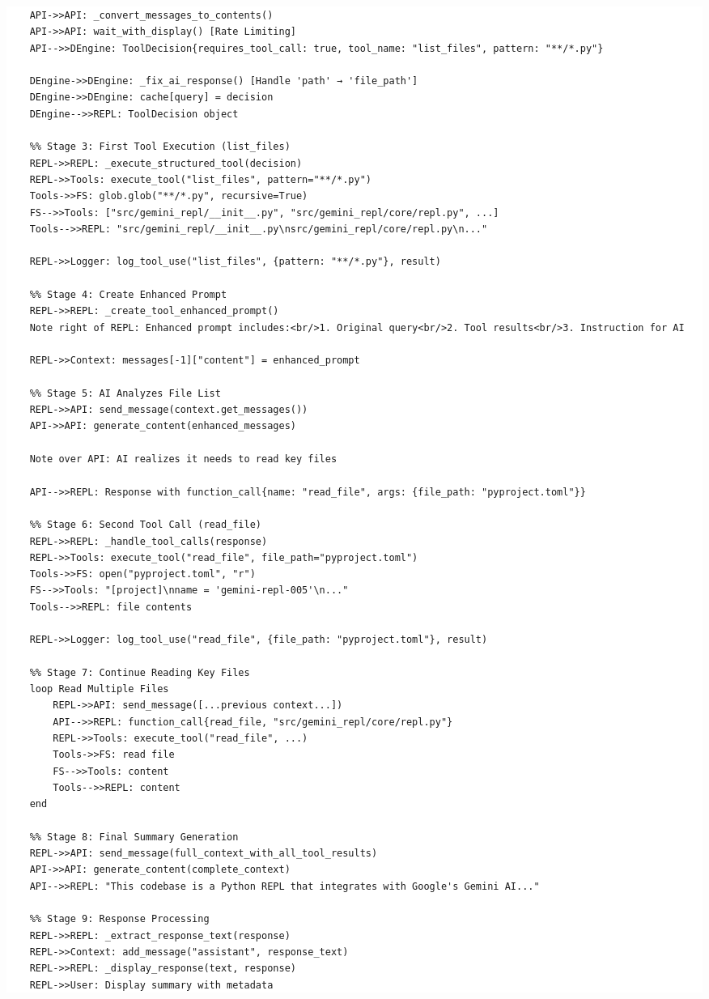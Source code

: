 ```mermaid
    API->>API: _convert_messages_to_contents()
    API->>API: wait_with_display() [Rate Limiting]
    API-->>DEngine: ToolDecision{requires_tool_call: true, tool_name: "list_files", pattern: "**/*.py"}
    
    DEngine->>DEngine: _fix_ai_response() [Handle 'path' → 'file_path']
    DEngine->>DEngine: cache[query] = decision
    DEngine-->>REPL: ToolDecision object
    
    %% Stage 3: First Tool Execution (list_files)
    REPL->>REPL: _execute_structured_tool(decision)
    REPL->>Tools: execute_tool("list_files", pattern="**/*.py")
    Tools->>FS: glob.glob("**/*.py", recursive=True)
    FS-->>Tools: ["src/gemini_repl/__init__.py", "src/gemini_repl/core/repl.py", ...]
    Tools-->>REPL: "src/gemini_repl/__init__.py\nsrc/gemini_repl/core/repl.py\n..."
    
    REPL->>Logger: log_tool_use("list_files", {pattern: "**/*.py"}, result)
    
    %% Stage 4: Create Enhanced Prompt
    REPL->>REPL: _create_tool_enhanced_prompt()
    Note right of REPL: Enhanced prompt includes:<br/>1. Original query<br/>2. Tool results<br/>3. Instruction for AI
    
    REPL->>Context: messages[-1]["content"] = enhanced_prompt
    
    %% Stage 5: AI Analyzes File List
    REPL->>API: send_message(context.get_messages())
    API->>API: generate_content(enhanced_messages)
    
    Note over API: AI realizes it needs to read key files
    
    API-->>REPL: Response with function_call{name: "read_file", args: {file_path: "pyproject.toml"}}
    
    %% Stage 6: Second Tool Call (read_file)
    REPL->>REPL: _handle_tool_calls(response)
    REPL->>Tools: execute_tool("read_file", file_path="pyproject.toml")
    Tools->>FS: open("pyproject.toml", "r")
    FS-->>Tools: "[project]\nname = 'gemini-repl-005'\n..."
    Tools-->>REPL: file contents
    
    REPL->>Logger: log_tool_use("read_file", {file_path: "pyproject.toml"}, result)
    
    %% Stage 7: Continue Reading Key Files
    loop Read Multiple Files
        REPL->>API: send_message([...previous context...])
        API-->>REPL: function_call{read_file, "src/gemini_repl/core/repl.py"}
        REPL->>Tools: execute_tool("read_file", ...)
        Tools->>FS: read file
        FS-->>Tools: content
        Tools-->>REPL: content
    end
    
    %% Stage 8: Final Summary Generation
    REPL->>API: send_message(full_context_with_all_tool_results)
    API->>API: generate_content(complete_context)
    API-->>REPL: "This codebase is a Python REPL that integrates with Google's Gemini AI..."
    
    %% Stage 9: Response Processing
    REPL->>REPL: _extract_response_text(response)
    REPL->>Context: add_message("assistant", response_text)
    REPL->>REPL: _display_response(text, response)
    REPL->>User: Display summary with metadata
```